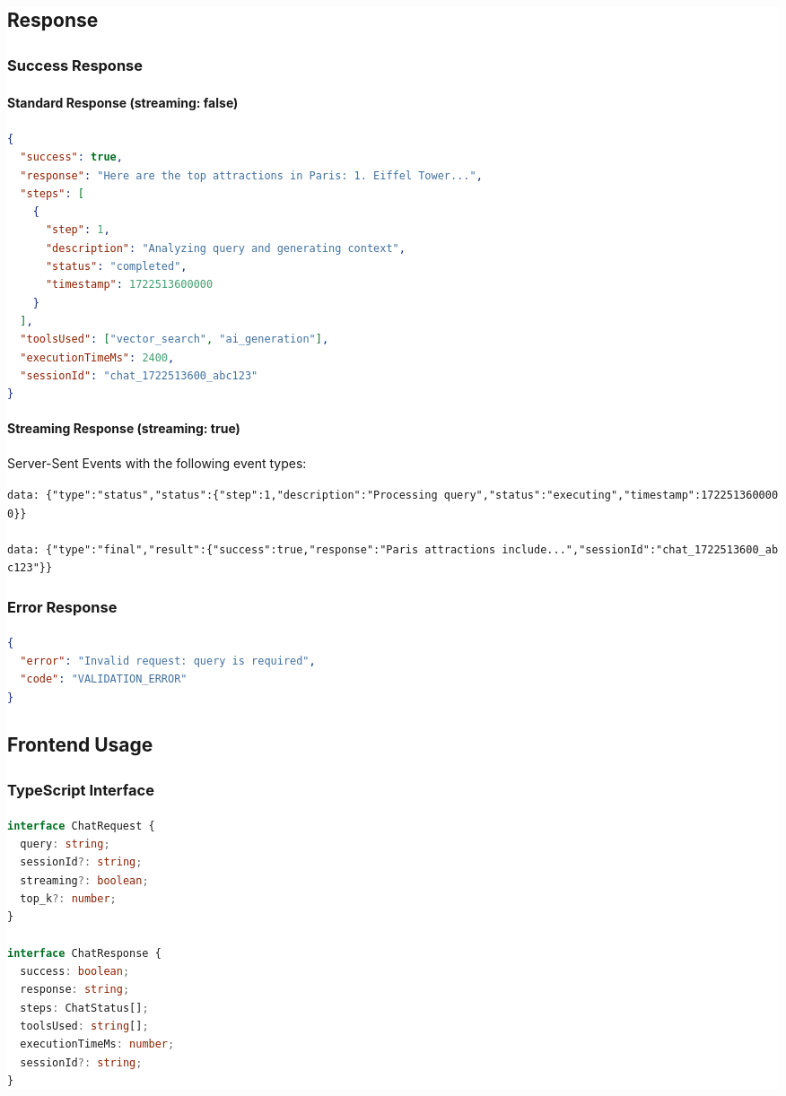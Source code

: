 ## Response

### Success Response

#### Standard Response (streaming: false)

```json
{
  "success": true,
  "response": "Here are the top attractions in Paris: 1. Eiffel Tower...",
  "steps": [
    {
      "step": 1,
      "description": "Analyzing query and generating context",
      "status": "completed",
      "timestamp": 1722513600000
    }
  ],
  "toolsUsed": ["vector_search", "ai_generation"],
  "executionTimeMs": 2400,
  "sessionId": "chat_1722513600_abc123"
}
```

#### Streaming Response (streaming: true)

Server-Sent Events with the following event types:

```
data: {"type":"status","status":{"step":1,"description":"Processing query","status":"executing","timestamp":1722513600000}}

data: {"type":"final","result":{"success":true,"response":"Paris attractions include...","sessionId":"chat_1722513600_abc123"}}
```

### Error Response

```json
{
  "error": "Invalid request: query is required",
  "code": "VALIDATION_ERROR"
}
```

## Frontend Usage

### TypeScript Interface

```typescript
interface ChatRequest {
  query: string;
  sessionId?: string;
  streaming?: boolean;
  top_k?: number;
}

interface ChatResponse {
  success: boolean;
  response: string;
  steps: ChatStatus[];
  toolsUsed: string[];
  executionTimeMs: number;
  sessionId?: string;
}
```